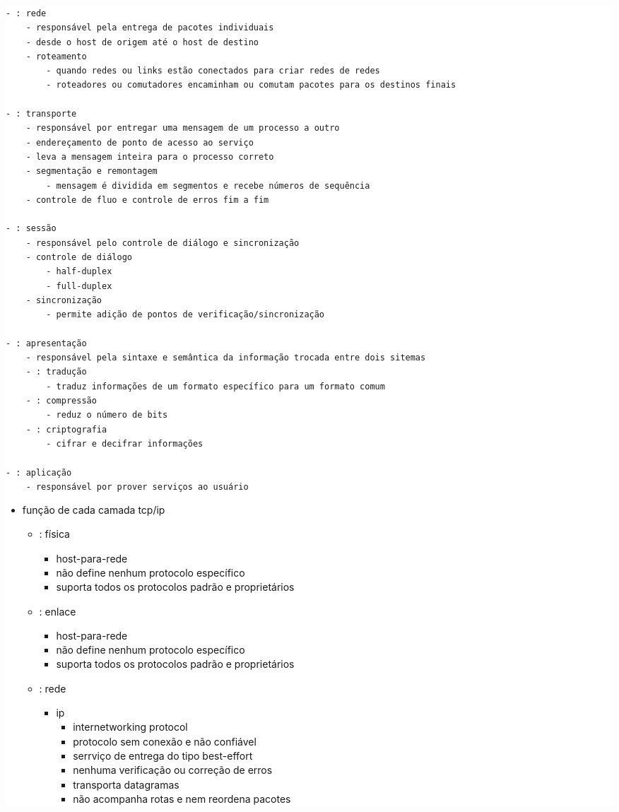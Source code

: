 	- : rede
		- responsável pela entrega de pacotes individuais
		- desde o host de origem até o host de destino
		- roteamento
			- quando redes ou links estão conectados para criar redes de redes
			- roteadores ou comutadores encaminham ou comutam pacotes para os destinos finais

	- : transporte
		- responsável por entregar uma mensagem de um processo a outro
		- endereçamento de ponto de acesso ao serviço
		- leva a mensagem inteira para o processo correto
		- segmentação e remontagem
			- mensagem é dividida em segmentos e recebe números de sequência
		- controle de fluo e controle de erros fim a fim

	- : sessão
		- responsável pelo controle de diálogo e sincronização
		- controle de diálogo
			- half-duplex
			- full-duplex
		- sincronização
			- permite adição de pontos de verificação/sincronização

	- : apresentação
		- responsável pela sintaxe e semântica da informação trocada entre dois sitemas
		- : tradução
			- traduz informações de um formato específico para um formato comum
		- : compressão
			- reduz o número de bits
		- : criptografia
			- cifrar e decifrar informações

	- : aplicação
		- responsável por prover serviços ao usuário

- função de cada camada tcp/ip
	
	- : física
		- host-para-rede
		- não define nenhum protocolo específico
		- suporta todos os protocolos padrão e proprietários

	- : enlace
		- host-para-rede
		- não define nenhum protocolo específico
		- suporta todos os protocolos padrão e proprietários

	- : rede
		- ip
			- internetworking protocol
			- protocolo sem conexão e não confiável
			- serrviço de entrega do tipo best-effort
			- nenhuma verificação ou correção de erros
			- transporta datagramas
			- não acompanha rotas e nem reordena pacotes
